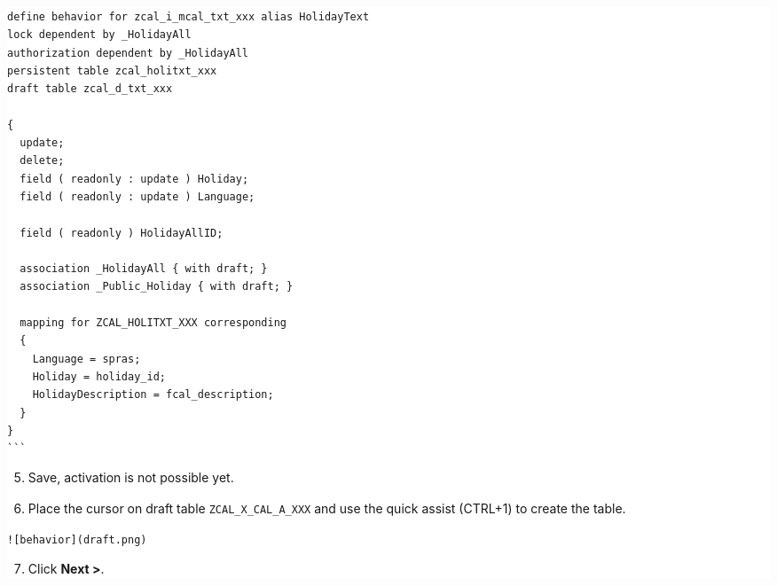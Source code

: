     define behavior for zcal_i_mcal_txt_xxx alias HolidayText
    lock dependent by _HolidayAll
    authorization dependent by _HolidayAll
    persistent table zcal_holitxt_xxx
    draft table zcal_d_txt_xxx

    {
      update;
      delete;
      field ( readonly : update ) Holiday;
      field ( readonly : update ) Language;

      field ( readonly ) HolidayAllID;

      association _HolidayAll { with draft; }
      association _Public_Holiday { with draft; }

      mapping for ZCAL_HOLITXT_XXX corresponding
      {
        Language = spras;
        Holiday = holiday_id;
        HolidayDescription = fcal_description;
      }
    }
    ```

  5. Save, activation is not possible yet.

  6. Place the cursor on draft table `ZCAL_X_CAL_A_XXX` and use the quick assist (CTRL+1) to create the table.

    ![behavior](draft.png)

  7. Click **Next >**.
